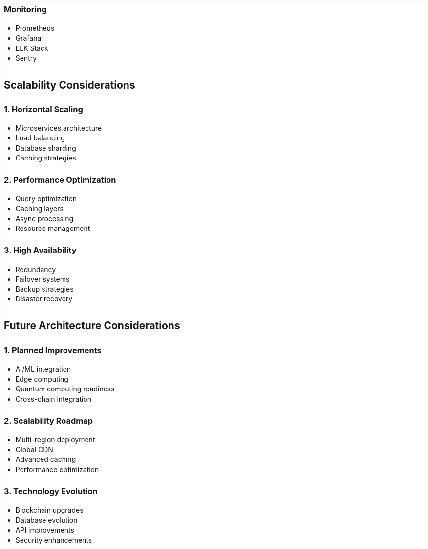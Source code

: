 ### Monitoring
- Prometheus
- Grafana
- ELK Stack
- Sentry

## Scalability Considerations

### 1. Horizontal Scaling
- Microservices architecture
- Load balancing
- Database sharding
- Caching strategies

### 2. Performance Optimization
- Query optimization
- Caching layers
- Async processing
- Resource management

### 3. High Availability
- Redundancy
- Failover systems
- Backup strategies
- Disaster recovery

## Future Architecture Considerations

### 1. Planned Improvements
- AI/ML integration
- Edge computing
- Quantum computing readiness
- Cross-chain integration

### 2. Scalability Roadmap
- Multi-region deployment
- Global CDN
- Advanced caching
- Performance optimization

### 3. Technology Evolution
- Blockchain upgrades
- Database evolution
- API improvements
- Security enhancements 